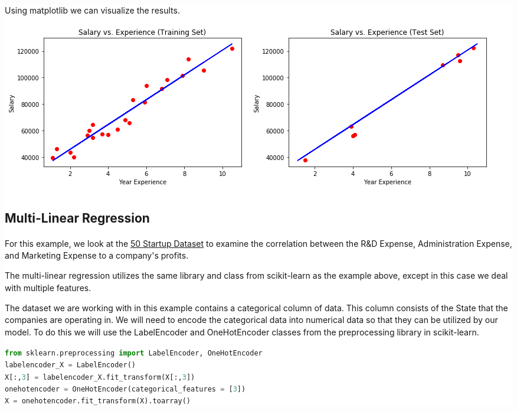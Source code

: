 Using matplotlib we can visualize the results.

![Training Set](./linear-regression-trainingset.png)
![Test Set](./linear-regression-testset.png)

## Multi-Linear Regression

For this example, we look at the [50 Startup Dataset](./dataset/50_Startup.csv) to examine the correlation between the R&D Expense, Administration Expense, and Marketing Expense to a company's profits.

The multi-linear regression utilizes the same library and class from scikit-learn as the example above, except in this case we deal with multiple features.

The dataset we are working with in this example contains a categorical column of data. This column consists of the State that the companies are operating in. We will need to encode the categorical data into numerical data so that they can be utilized by our model. To do this we will use the LabelEncoder and OneHotEncoder classes from the preprocessing library in scikit-learn.

```Python
from sklearn.preprocessing import LabelEncoder, OneHotEncoder
labelencoder_X = LabelEncoder()
X[:,3] = labelencoder_X.fit_transform(X[:,3])
onehotencoder = OneHotEncoder(categorical_features = [3])
X = onehotencoder.fit_transform(X).toarray()
```
